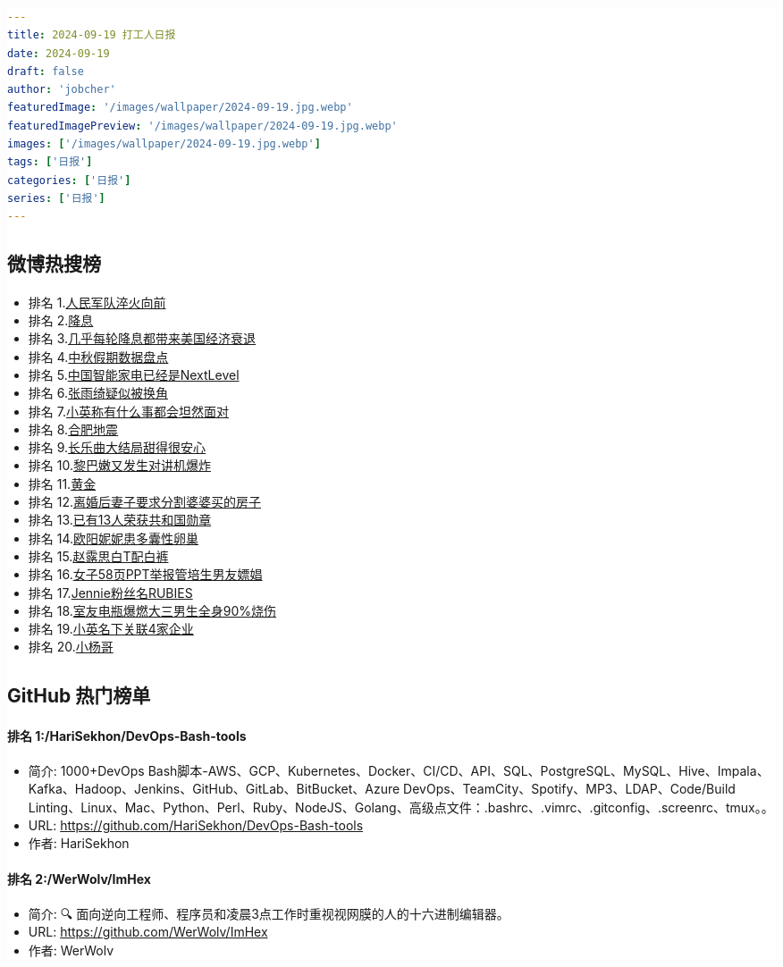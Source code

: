 ```yaml
---
title: 2024-09-19 打工人日报
date: 2024-09-19
draft: false
author: 'jobcher'
featuredImage: '/images/wallpaper/2024-09-19.jpg.webp'
featuredImagePreview: '/images/wallpaper/2024-09-19.jpg.webp'
images: ['/images/wallpaper/2024-09-19.jpg.webp']
tags: ['日报']
categories: ['日报']
series: ['日报']
---
```


## 微博热搜榜

- 排名 1.[人民军队淬火向前](https://s.weibo.com/weibo?q=人民军队淬火向前)
- 排名 2.[降息](https://s.weibo.com/weibo?q=降息)
- 排名 3.[几乎每轮降息都带来美国经济衰退](https://s.weibo.com/weibo?q=几乎每轮降息都带来美国经济衰退)
- 排名 4.[中秋假期数据盘点](https://s.weibo.com/weibo?q=中秋假期数据盘点)
- 排名 5.[中国智能家电已经是NextLevel](https://s.weibo.com/weibo?q=中国智能家电已经是NextLevel)
- 排名 6.[张雨绮疑似被换角](https://s.weibo.com/weibo?q=张雨绮疑似被换角)
- 排名 7.[小英称有什么事都会坦然面对](https://s.weibo.com/weibo?q=小英称有什么事都会坦然面对)
- 排名 8.[合肥地震](https://s.weibo.com/weibo?q=合肥地震)
- 排名 9.[长乐曲大结局甜得很安心](https://s.weibo.com/weibo?q=长乐曲大结局甜得很安心)
- 排名 10.[黎巴嫩又发生对讲机爆炸](https://s.weibo.com/weibo?q=黎巴嫩又发生对讲机爆炸)
- 排名 11.[黄金](https://s.weibo.com/weibo?q=黄金)
- 排名 12.[离婚后妻子要求分割婆婆买的房子](https://s.weibo.com/weibo?q=离婚后妻子要求分割婆婆买的房子)
- 排名 13.[已有13人荣获共和国勋章](https://s.weibo.com/weibo?q=已有13人荣获共和国勋章)
- 排名 14.[欧阳妮妮患多囊性卵巢](https://s.weibo.com/weibo?q=欧阳妮妮患多囊性卵巢)
- 排名 15.[赵露思白T配白裤](https://s.weibo.com/weibo?q=赵露思白T配白裤)
- 排名 16.[女子58页PPT举报管培生男友嫖娼](https://s.weibo.com/weibo?q=女子58页PPT举报管培生男友嫖娼)
- 排名 17.[Jennie粉丝名RUBIES](https://s.weibo.com/weibo?q=Jennie粉丝名RUBIES)
- 排名 18.[室友电瓶爆燃大三男生全身90%烧伤](https://s.weibo.com/weibo?q=室友电瓶爆燃大三男生全身90%烧伤)
- 排名 19.[小英名下关联4家企业](https://s.weibo.com/weibo?q=小英名下关联4家企业)
- 排名 20.[小杨哥](https://s.weibo.com/weibo?q=小杨哥)
## GitHub 热门榜单

#### 排名 1:/HariSekhon/DevOps-Bash-tools
- 简介: 1000+DevOps Bash脚本-AWS、GCP、Kubernetes、Docker、CI/CD、API、SQL、PostgreSQL、MySQL、Hive、Impala、Kafka、Hadoop、Jenkins、GitHub、GitLab、BitBucket、Azure DevOps、TeamCity、Spotify、MP3、LDAP、Code/Build Linting、Linux、Mac、Python、Perl、Ruby、NodeJS、Golang、高级点文件：.bashrc、.vimrc、.gitconfig、.screenrc、tmux。。
- URL: https://github.com/HariSekhon/DevOps-Bash-tools
- 作者: HariSekhon 

#### 排名 2:/WerWolv/ImHex
- 简介: 🔍 面向逆向工程师、程序员和凌晨3点工作时重视视网膜的人的十六进制编辑器。
- URL: https://github.com/WerWolv/ImHex
- 作者: WerWolv 

